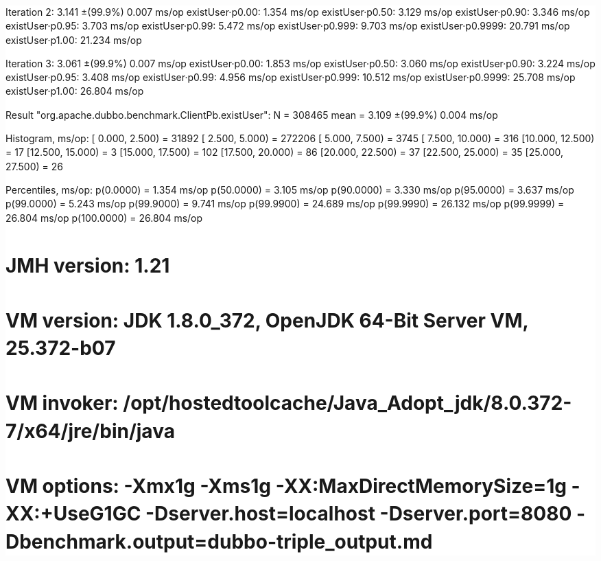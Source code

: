Iteration   2: 3.141 ±(99.9%) 0.007 ms/op
                 existUser·p0.00:   1.354 ms/op
                 existUser·p0.50:   3.129 ms/op
                 existUser·p0.90:   3.346 ms/op
                 existUser·p0.95:   3.703 ms/op
                 existUser·p0.99:   5.472 ms/op
                 existUser·p0.999:  9.703 ms/op
                 existUser·p0.9999: 20.791 ms/op
                 existUser·p1.00:   21.234 ms/op

Iteration   3: 3.061 ±(99.9%) 0.007 ms/op
                 existUser·p0.00:   1.853 ms/op
                 existUser·p0.50:   3.060 ms/op
                 existUser·p0.90:   3.224 ms/op
                 existUser·p0.95:   3.408 ms/op
                 existUser·p0.99:   4.956 ms/op
                 existUser·p0.999:  10.512 ms/op
                 existUser·p0.9999: 25.708 ms/op
                 existUser·p1.00:   26.804 ms/op



Result "org.apache.dubbo.benchmark.ClientPb.existUser":
  N = 308465
  mean =      3.109 ±(99.9%) 0.004 ms/op

  Histogram, ms/op:
    [ 0.000,  2.500) = 31892 
    [ 2.500,  5.000) = 272206 
    [ 5.000,  7.500) = 3745 
    [ 7.500, 10.000) = 316 
    [10.000, 12.500) = 17 
    [12.500, 15.000) = 3 
    [15.000, 17.500) = 102 
    [17.500, 20.000) = 86 
    [20.000, 22.500) = 37 
    [22.500, 25.000) = 35 
    [25.000, 27.500) = 26 

  Percentiles, ms/op:
      p(0.0000) =      1.354 ms/op
     p(50.0000) =      3.105 ms/op
     p(90.0000) =      3.330 ms/op
     p(95.0000) =      3.637 ms/op
     p(99.0000) =      5.243 ms/op
     p(99.9000) =      9.741 ms/op
     p(99.9900) =     24.689 ms/op
     p(99.9990) =     26.132 ms/op
     p(99.9999) =     26.804 ms/op
    p(100.0000) =     26.804 ms/op


# JMH version: 1.21
# VM version: JDK 1.8.0_372, OpenJDK 64-Bit Server VM, 25.372-b07
# VM invoker: /opt/hostedtoolcache/Java_Adopt_jdk/8.0.372-7/x64/jre/bin/java
# VM options: -Xmx1g -Xms1g -XX:MaxDirectMemorySize=1g -XX:+UseG1GC -Dserver.host=localhost -Dserver.port=8080 -Dbenchmark.output=dubbo-triple_output.md